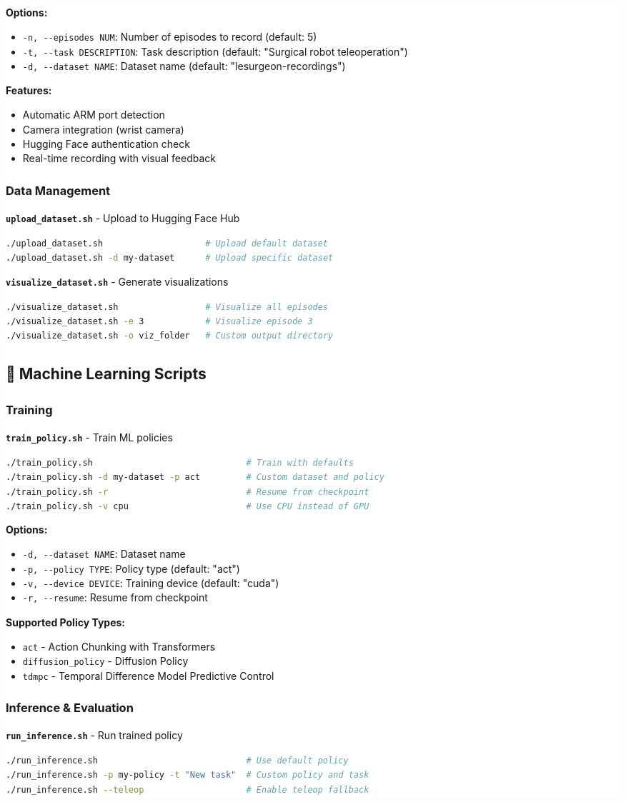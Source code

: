 **Options:**
- `-n, --episodes NUM`: Number of episodes to record (default: 5)
- `-t, --task DESCRIPTION`: Task description (default: "Surgical robot teleoperation")
- `-d, --dataset NAME`: Dataset name (default: "lesurgeon-recordings")

**Features:**
- Automatic ARM port detection
- Camera integration (wrist camera)
- Hugging Face authentication check
- Real-time recording with visual feedback

### Data Management

**`upload_dataset.sh`** - Upload to Hugging Face Hub
```bash
./upload_dataset.sh                    # Upload default dataset
./upload_dataset.sh -d my-dataset      # Upload specific dataset
```

**`visualize_dataset.sh`** - Generate visualizations
```bash
./visualize_dataset.sh                 # Visualize all episodes
./visualize_dataset.sh -e 3            # Visualize episode 3
./visualize_dataset.sh -o viz_folder   # Custom output directory
```

## 🧠 Machine Learning Scripts

### Training

**`train_policy.sh`** - Train ML policies
```bash
./train_policy.sh                              # Train with defaults
./train_policy.sh -d my-dataset -p act         # Custom dataset and policy
./train_policy.sh -r                           # Resume from checkpoint
./train_policy.sh -v cpu                       # Use CPU instead of GPU
```

**Options:**
- `-d, --dataset NAME`: Dataset name
- `-p, --policy TYPE`: Policy type (default: "act")
- `-v, --device DEVICE`: Training device (default: "cuda")
- `-r, --resume`: Resume from checkpoint

**Supported Policy Types:**
- `act` - Action Chunking with Transformers
- `diffusion_policy` - Diffusion Policy
- `tdmpc` - Temporal Difference Model Predictive Control

### Inference & Evaluation

**`run_inference.sh`** - Run trained policy
```bash
./run_inference.sh                             # Use default policy
./run_inference.sh -p my-policy -t "New task"  # Custom policy and task
./run_inference.sh --teleop                    # Enable teleop fallback
```

